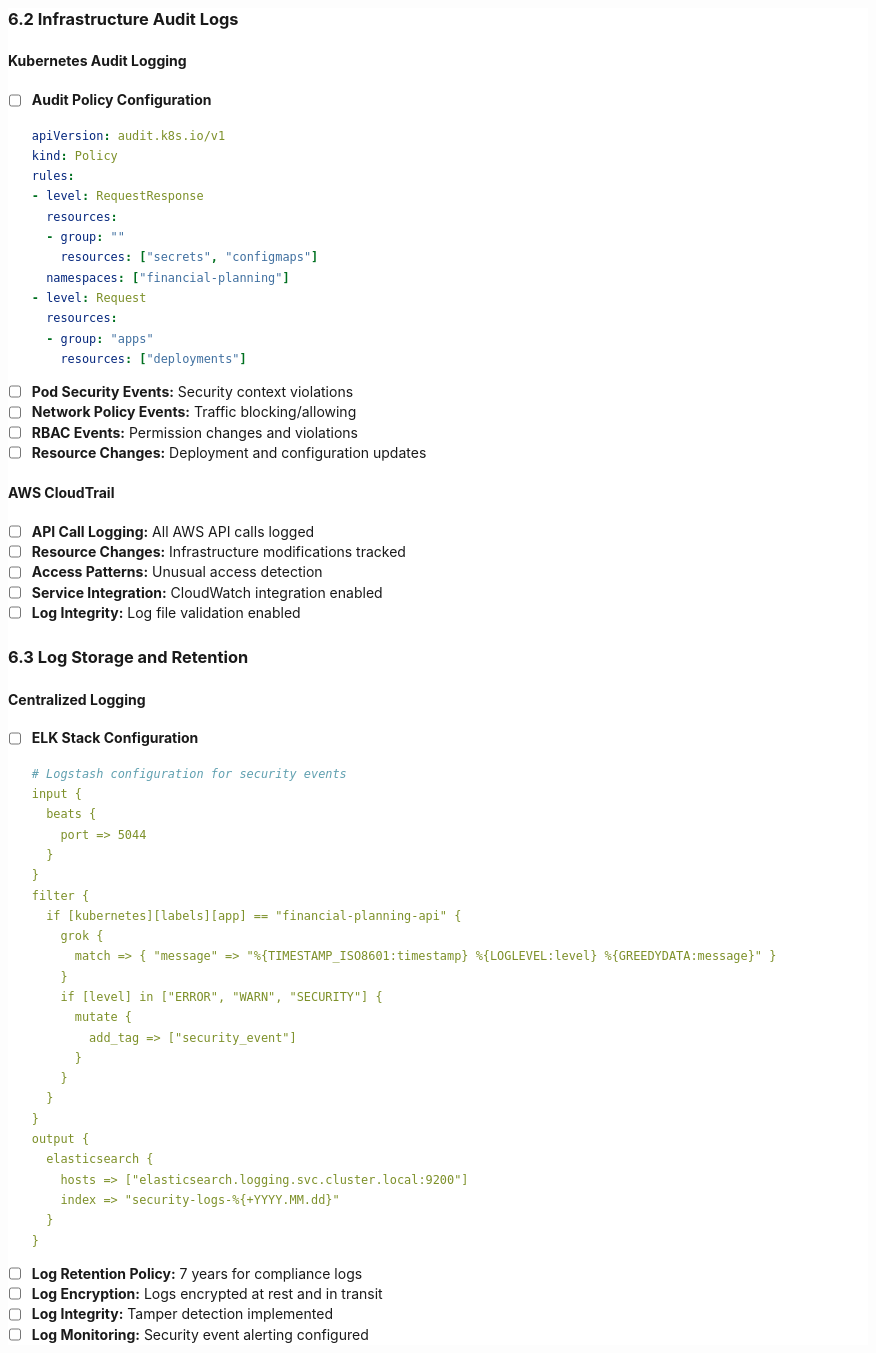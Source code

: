 ### 6.2 Infrastructure Audit Logs
#### Kubernetes Audit Logging
- [ ] **Audit Policy Configuration**
  ```yaml
  apiVersion: audit.k8s.io/v1
  kind: Policy
  rules:
  - level: RequestResponse
    resources:
    - group: ""
      resources: ["secrets", "configmaps"]
    namespaces: ["financial-planning"]
  - level: Request
    resources:
    - group: "apps"
      resources: ["deployments"]
  ```
- [ ] **Pod Security Events:** Security context violations
- [ ] **Network Policy Events:** Traffic blocking/allowing
- [ ] **RBAC Events:** Permission changes and violations
- [ ] **Resource Changes:** Deployment and configuration updates

#### AWS CloudTrail
- [ ] **API Call Logging:** All AWS API calls logged
- [ ] **Resource Changes:** Infrastructure modifications tracked
- [ ] **Access Patterns:** Unusual access detection
- [ ] **Service Integration:** CloudWatch integration enabled
- [ ] **Log Integrity:** Log file validation enabled

### 6.3 Log Storage and Retention
#### Centralized Logging
- [ ] **ELK Stack Configuration**
  ```yaml
  # Logstash configuration for security events
  input {
    beats {
      port => 5044
    }
  }
  filter {
    if [kubernetes][labels][app] == "financial-planning-api" {
      grok {
        match => { "message" => "%{TIMESTAMP_ISO8601:timestamp} %{LOGLEVEL:level} %{GREEDYDATA:message}" }
      }
      if [level] in ["ERROR", "WARN", "SECURITY"] {
        mutate {
          add_tag => ["security_event"]
        }
      }
    }
  }
  output {
    elasticsearch {
      hosts => ["elasticsearch.logging.svc.cluster.local:9200"]
      index => "security-logs-%{+YYYY.MM.dd}"
    }
  }
  ```
- [ ] **Log Retention Policy:** 7 years for compliance logs
- [ ] **Log Encryption:** Logs encrypted at rest and in transit
- [ ] **Log Integrity:** Tamper detection implemented
- [ ] **Log Monitoring:** Security event alerting configured